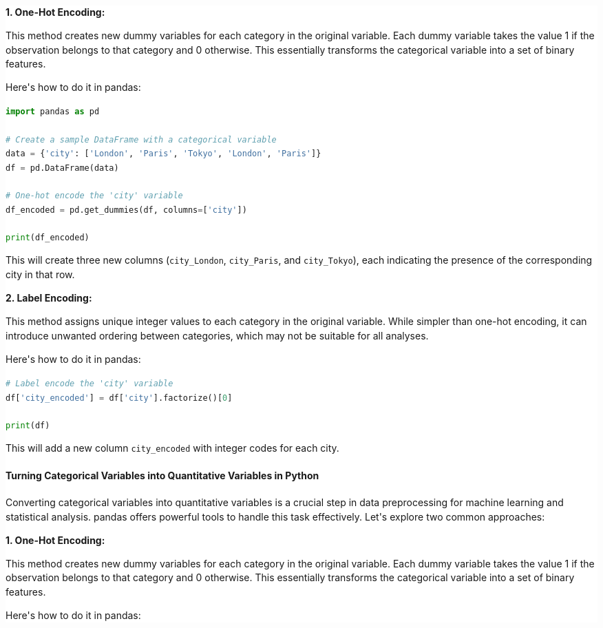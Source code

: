 **1. One-Hot Encoding:**

This method creates new dummy variables for each category in the original variable. Each dummy variable takes the value 1 if the observation belongs to that category and 0 otherwise. This essentially transforms the categorical variable into a set of binary features.

Here's how to do it in pandas:

```python
import pandas as pd

# Create a sample DataFrame with a categorical variable
data = {'city': ['London', 'Paris', 'Tokyo', 'London', 'Paris']}
df = pd.DataFrame(data)

# One-hot encode the 'city' variable
df_encoded = pd.get_dummies(df, columns=['city'])

print(df_encoded)

```

This will create three new columns (`city_London`, `city_Paris`, and `city_Tokyo`), each indicating the presence of the corresponding city in that row.

**2. Label Encoding:**

This method assigns unique integer values to each category in the original variable. While simpler than one-hot encoding, it can introduce unwanted ordering between categories, which may not be suitable for all analyses.

Here's how to do it in pandas:

```python
# Label encode the 'city' variable
df['city_encoded'] = df['city'].factorize()[0]

print(df)

```

This will add a new column `city_encoded` with integer codes for each city.


#### Turning Categorical Variables into Quantitative Variables in Python

Converting categorical variables into quantitative variables is a crucial step in data preprocessing for machine learning and statistical analysis. pandas offers powerful tools to handle this task effectively. Let's explore two common approaches:

**1. One-Hot Encoding:**

This method creates new dummy variables for each category in the original variable. Each dummy variable takes the value 1 if the observation belongs to that category and 0 otherwise. This essentially transforms the categorical variable into a set of binary features.

Here's how to do it in pandas:
